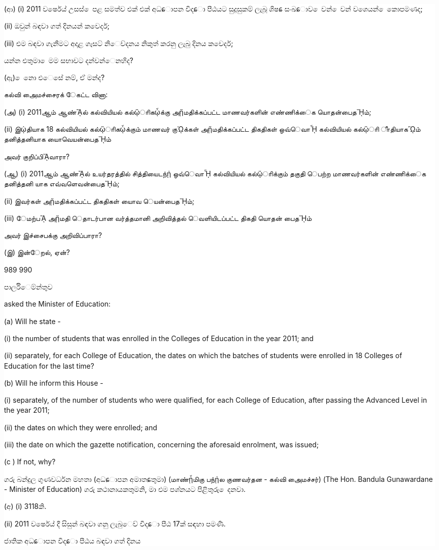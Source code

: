 (ආ) (i) 2011 වර්ෂෙය් උසස් ෙපළ සමත්ව එක් එක් අධɕාපන විදɕා පීඨයට සුදුසුකම් ලැබූ ශිෂɕ සංඛɕාව ෙවන් ෙවන් වශෙයන් ෙකොපමණද;

(ii) ඔවුන් බඳවා ගත් දිනයන් කවෙර්ද;

(iii) එම බඳවා ගැනීමට අදාළ ගැසට් නිෙව්දනය නිකුත් කරනු ලැබු දිනය කවෙර්ද;

යන්න එතුමා ෙමම සභාවට දන්වන්ෙනහිද?

(ඇ) ෙනො එෙසේ නම්, ඒ මන්ද?

கல்வி அைமச்சைரக் ேகட்ட வினா:

(அ) (i) 2011ஆம் ஆண்ᾊல் கல்வியியல் கல்ᾥாிகᾦக்கு அᾔமதிக்கப்பட்ட மாணவர்களின் எண்ணிக்ைக யாெதன்பைதᾜம்;

(ii) இᾠதியாக 18 கல்வியியல் கல்ᾥாிகᾦக்கும் மாணவர் குᾨக்கள் அᾔமதிக்கப்பட்ட திகதிகள் ஒவ்ெவாᾞ கல்வியியல் கல்ᾥாி ாீதியாகᾫம் தனித்தனியாக யாைவெயன்பைதᾜம்

அவர் குறிப்பிᾌவாரா?

(ஆ) (i) 2011ஆம் ஆண்ᾊல் உயர்தரத்தில் சித்தியைடந்ᾐ ஒவ்ெவாᾞ கல்வியியல் கல்ᾥாிக்கும் தகுதி ெபற்ற மாணவர்களின் எண்ணிக்ைக தனித்தனி யாக எவ்வளெவன்பைதᾜம்;

(ii) இவர்கள் அᾔமதிக்கப்பட்ட திகதிகள் யாைவ ெயன்பைதᾜம்;

(iii) ேமற்பᾊ அᾔமதி ெதாடர்பான வர்த்தமானி அறிவித்தல் ெவளியிடப்பட்ட திகதி யாெதன் பைதᾜம்

அவர் இச்சைபக்கு அறிவிப்பாரா?

(இ) இன்ேறல், ஏன்?

989 990

පාර්ලිෙම්න්තුව

asked the Minister of Education:

(a) Will he state -

(i) the number of students that was enrolled in the Colleges of Education in the year 2011; and

(ii) separately, for each College of Education, the dates on which the batches of students were enrolled in 18 Colleges of Education for the last time?

(b) Will he inform this House -

(i) separately, of the number of students who were qualified, for each College of Education, after passing the Advanced Level in the year 2011;

(ii) the dates on which they were enrolled; and

(iii) the date on which the gazette notification, concerning the aforesaid enrolment, was issued;

(c ) If not, why?

ගරු බන්දුල ගුණවර්ධන මහතා (අධɕාපන අමාතɕතුමා) (மாண்ᾗமிகு பந்ᾐல குணவர்தன - கல்வி அைமச்சர்) (The Hon. Bandula Gunawardane - Minister of Education) ගරු කථානායකතුමනි, මා එම පශ්නයට පිළිතුරු ෙදනවා.

(අ) (i) 3118කි.

(ii) 2011 වර්ෂෙය් දී සිසුන් බඳවා ගනු ලැබුෙව් විදɕා පීඨ 17ක් සඳහා පමණි.

ජාතික අධɕාපන විදɕා පීඨය බඳවා ගත් දිනය
